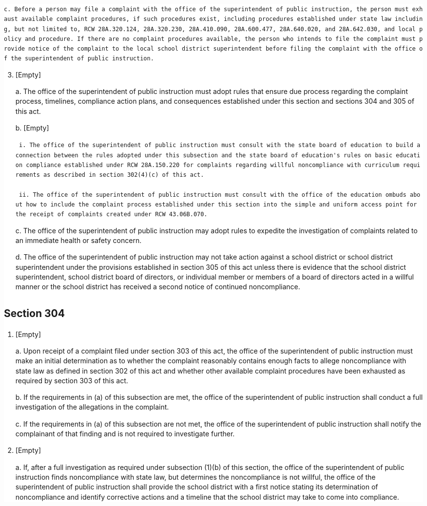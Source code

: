     c. Before a person may file a complaint with the office of the superintendent of public instruction, the person must exhaust available complaint procedures, if such procedures exist, including procedures established under state law including, but not limited to, RCW 28A.320.124, 28A.320.230, 28A.410.090, 28A.600.477, 28A.640.020, and 28A.642.030, and local policy and procedure. If there are no complaint procedures available, the person who intends to file the complaint must provide notice of the complaint to the local school district superintendent before filing the complaint with the office of the superintendent of public instruction.

3. [Empty]

    a. The office of the superintendent of public instruction must adopt rules that ensure due process regarding the complaint process, timelines, compliance action plans, and consequences established under this section and sections 304 and 305 of this act.

    b. [Empty]

        i. The office of the superintendent of public instruction must consult with the state board of education to build a connection between the rules adopted under this subsection and the state board of education's rules on basic education compliance established under RCW 28A.150.220 for complaints regarding willful noncompliance with curriculum requirements as described in section 302(4)(c) of this act.

        ii. The office of the superintendent of public instruction must consult with the office of the education ombuds about how to include the complaint process established under this section into the simple and uniform access point for the receipt of complaints created under RCW 43.06B.070.

    c. The office of the superintendent of public instruction may adopt rules to expedite the investigation of complaints related to an immediate health or safety concern.

    d. The office of the superintendent of public instruction may not take action against a school district or school district superintendent under the provisions established in section 305 of this act unless there is evidence that the school district superintendent, school district board of directors, or individual member or members of a board of directors acted in a willful manner or the school district has received a second notice of continued noncompliance.

## Section 304
1. [Empty]

    a. Upon receipt of a complaint filed under section 303 of this act, the office of the superintendent of public instruction must make an initial determination as to whether the complaint reasonably contains enough facts to allege noncompliance with state law as defined in section 302 of this act and whether other available complaint procedures have been exhausted as required by section 303 of this act.

    b. If the requirements in (a) of this subsection are met, the office of the superintendent of public instruction shall conduct a full investigation of the allegations in the complaint.

    c. If the requirements in (a) of this subsection are not met, the office of the superintendent of public instruction shall notify the complainant of that finding and is not required to investigate further.

2. [Empty]

    a. If, after a full investigation as required under subsection (1)(b) of this section, the office of the superintendent of public instruction finds noncompliance with state law, but determines the noncompliance is not willful, the office of the superintendent of public instruction shall provide the school district with a first notice stating its determination of noncompliance and identify corrective actions and a timeline that the school district may take to come into compliance.
